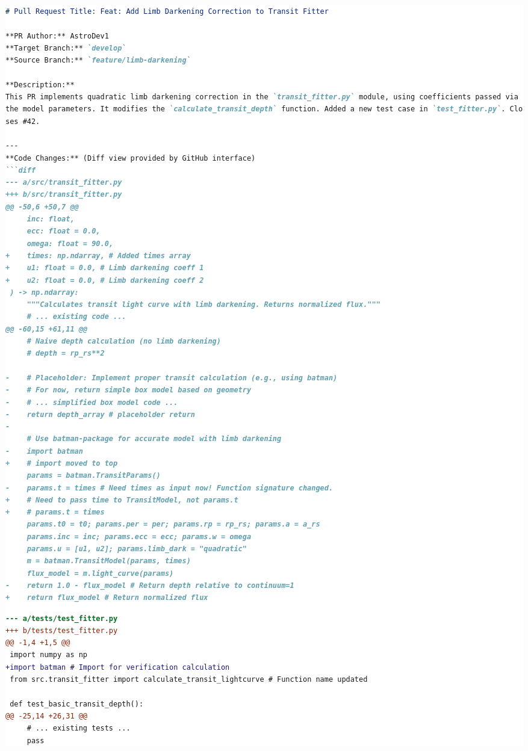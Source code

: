 ```markdown
# Pull Request Title: Feat: Add Limb Darkening Correction to Transit Fitter

**PR Author:** AstroDev1
**Target Branch:** `develop`
**Source Branch:** `feature/limb-darkening`

**Description:**
This PR implements quadratic limb darkening correction in the `transit_fitter.py` module, using coefficients passed via the model parameters. It modifies the `calculate_transit_depth` function. Added a new test case in `test_fitter.py`. Closes #42.

---
**Code Changes:** (Diff view provided by GitHub interface)
```diff
--- a/src/transit_fitter.py
+++ b/src/transit_fitter.py
@@ -50,6 +50,7 @@
     inc: float,
     ecc: float = 0.0,
     omega: float = 90.0,
+    times: np.ndarray, # Added times array
+    u1: float = 0.0, # Limb darkening coeff 1
+    u2: float = 0.0, # Limb darkening coeff 2
 ) -> np.ndarray:
     """Calculates transit light curve with limb darkening. Returns normalized flux."""
     # ... existing code ...
@@ -60,15 +61,11 @@
     # Naive depth calculation (no limb darkening)
     # depth = rp_rs**2

-    # Placeholder: Implement proper transit calculation (e.g., using batman)
-    # For now, return simple box model based on geometry
-    # ... simplified box model code ...
-    return depth_array # placeholder return
-
     # Use batman-package for accurate model with limb darkening
-    import batman
+    # import moved to top
     params = batman.TransitParams()
-    params.t = times # Need times as input now! Function signature changed.
+    # Need to pass time to TransitModel, not params.t
+    # params.t = times
     params.t0 = t0; params.per = per; params.rp = rp_rs; params.a = a_rs
     params.inc = inc; params.ecc = ecc; params.w = omega
     params.u = [u1, u2]; params.limb_dark = "quadratic"
     m = batman.TransitModel(params, times)
     flux_model = m.light_curve(params)
-    return 1.0 - flux_model # Return depth relative to continuum=1
+    return flux_model # Return normalized flux

```
```diff
--- a/tests/test_fitter.py
+++ b/tests/test_fitter.py
@@ -1,4 +1,5 @@
 import numpy as np
+import batman # Import for verification calculation
 from src.transit_fitter import calculate_transit_lightcurve # Function name updated

 def test_basic_transit_depth():
@@ -25,14 +26,31 @@
     # ... existing tests ...
     pass
```